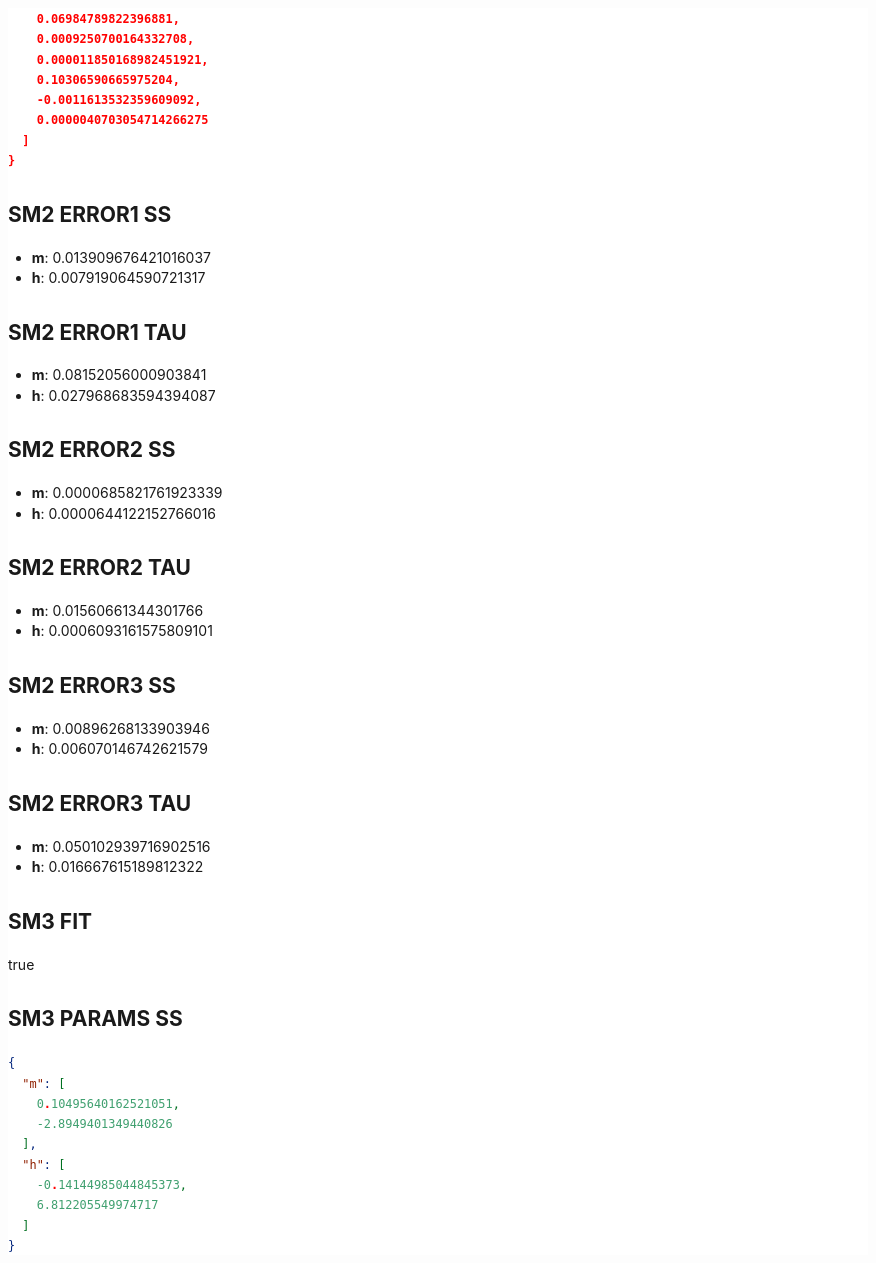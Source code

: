 ```json
    0.06984789822396881,
    0.0009250700164332708,
    0.000011850168982451921,
    0.10306590665975204,
    -0.0011613532359609092,
    0.0000040703054714266275
  ]
}
```

## SM2 ERROR1 SS

- **m**: 0.013909676421016037
- **h**: 0.007919064590721317

## SM2 ERROR1 TAU

- **m**: 0.08152056000903841
- **h**: 0.027968683594394087

## SM2 ERROR2 SS

- **m**: 0.0000685821761923339
- **h**: 0.0000644122152766016

## SM2 ERROR2 TAU

- **m**: 0.01560661344301766
- **h**: 0.0006093161575809101

## SM2 ERROR3 SS

- **m**: 0.00896268133903946
- **h**: 0.006070146742621579

## SM2 ERROR3 TAU

- **m**: 0.050102939716902516
- **h**: 0.016667615189812322

## SM3 FIT

true

## SM3 PARAMS SS

```json
{
  "m": [
    0.10495640162521051,
    -2.8949401349440826
  ],
  "h": [
    -0.14144985044845373,
    6.812205549974717
  ]
}
```
